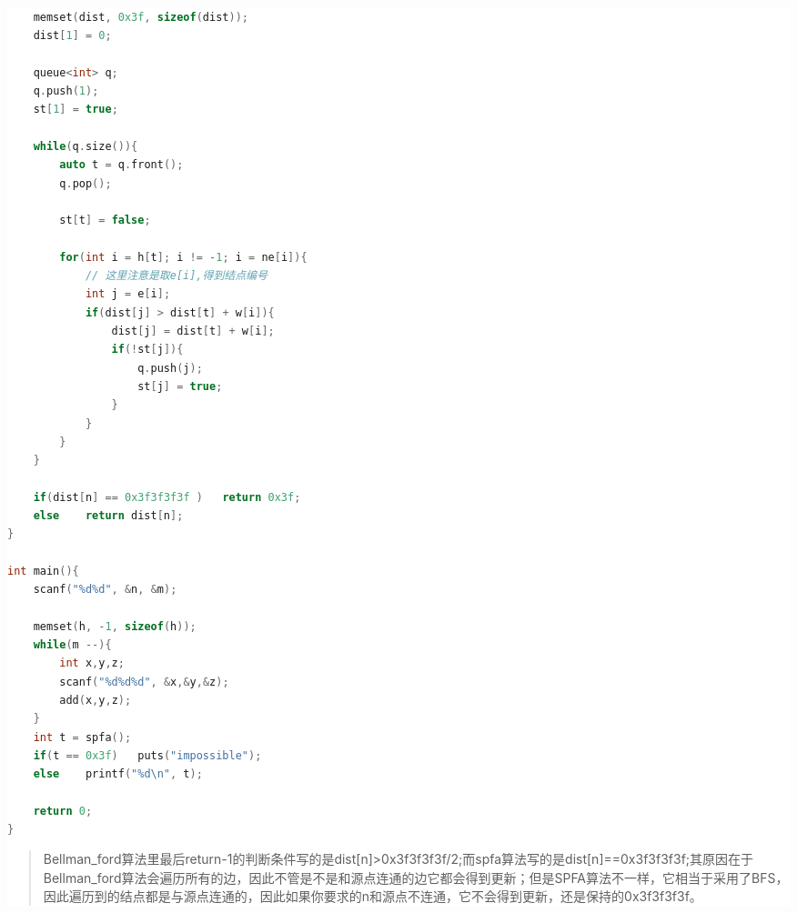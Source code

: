 ```c++
    memset(dist, 0x3f, sizeof(dist));
    dist[1] = 0;
    
    queue<int> q;
    q.push(1);
    st[1] = true;
    
    while(q.size()){
        auto t = q.front();
        q.pop();
        
        st[t] = false;
        
        for(int i = h[t]; i != -1; i = ne[i]){
            // 这里注意是取e[i],得到结点编号
            int j = e[i];
            if(dist[j] > dist[t] + w[i]){
                dist[j] = dist[t] + w[i];
                if(!st[j]){
                    q.push(j);
                    st[j] = true;
                }
            }
        }
    }
    
    if(dist[n] == 0x3f3f3f3f )   return 0x3f;
    else    return dist[n];
}

int main(){
    scanf("%d%d", &n, &m);
    
    memset(h, -1, sizeof(h));
    while(m --){
        int x,y,z;
        scanf("%d%d%d", &x,&y,&z);
        add(x,y,z);
    }
    int t = spfa();
    if(t == 0x3f)   puts("impossible");
    else    printf("%d\n", t);
    
    return 0;
}
```





>Bellman_ford算法里最后return-1的判断条件写的是dist[n]>0x3f3f3f3f/2;而spfa算法写的是dist[n]==0x3f3f3f3f;其原因在于Bellman_ford算法会遍历所有的边，因此不管是不是和源点连通的边它都会得到更新；但是SPFA算法不一样，它相当于采用了BFS，因此遍历到的结点都是与源点连通的，因此如果你要求的n和源点不连通，它不会得到更新，还是保持的0x3f3f3f3f。
